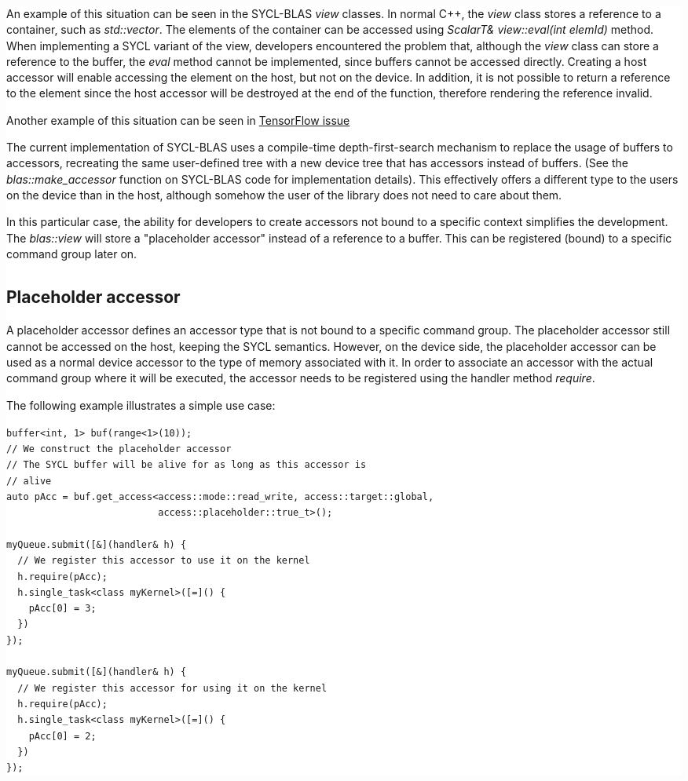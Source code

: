 
An example of this situation can be seen in the SYCL-BLAS _view_ classes.
In normal C++, the _view_ class stores a reference to a container, such
as _std::vector<ScalarT>_.
The elements of the container can be accessed using _ScalarT& view::eval(int elemId)_ method.
When implementing a SYCL variant of the view, developers encountered the problem that,
although the _view_ class can store a reference to the buffer, the _eval_ method cannot
be implemented, since buffers cannot be accessed directly.
Creating a host accessor will enable accessing the element on the host, but not
on the device. In addition, it is not possible to return a reference to the element
since the host accessor will be destroyed at the end of the function, therefore
rendering the reference invalid.

Another example of this situation can be seen in [TensorFlow issue][4]

The current implementation of SYCL-BLAS uses a compile-time depth-first-search
mechanism to replace the usage of buffers to accessors, recreating the same
user-defined tree with a new device tree that has accessors instead of buffers.
(See the *blas::make_accessor* function on SYCL-BLAS
code for implementation details).
This effectively offers a different type to the users on the device than
in the host, although somehow the user of the library does not need to care
about them.

In this particular case, the ability for developers to create accessors
not bound to a specific context simplifies the development.
The _blas::view_ will store a "placeholder accessor" instead of a reference to a
buffer. This can be registered (bound) to a specific command group later on.


## Placeholder accessor

A placeholder accessor defines an accessor type that is not bound to a specific
command group.
The placeholder accessor still cannot be accessed on the host, keeping the
SYCL semantics. However, on the device side, the placeholder accessor can
be used as a normal device accessor to the type of memory associated with it.
In order to associate an accessor with the actual command group where it
will be executed, the accessor needs to be registered using the handler
method *require*.

The following example illustrates a simple use case:

```
buffer<int, 1> buf(range<1>(10));
// We construct the placeholder accessor
// The SYCL buffer will be alive for as long as this accessor is
// alive
auto pAcc = buf.get_access<access::mode::read_write, access::target::global,
                           access::placeholder::true_t>();

myQueue.submit([&](handler& h) {
  // We register this accessor to use it on the kernel
  h.require(pAcc);
  h.single_task<class myKernel>([=]() {
    pAcc[0] = 3;
  })
});

myQueue.submit([&](handler& h) {
  // We register this accessor for using it on the kernel
  h.require(pAcc);
  h.single_task<class myKernel>([=]() {
    pAcc[0] = 2;
  })
});

```

[1]: https://github.com/codeplaysoftware/sycl-blas "SYCL-BLAS"
[2]: https://github.com/lukeiwanski/tensorflow "TensorFlow/Eigen"
[3]: https://github.com/KhronosGroup/SyclParallelSTL
[4]: https://github.com/lukeiwanski/tensorflow/issues/89